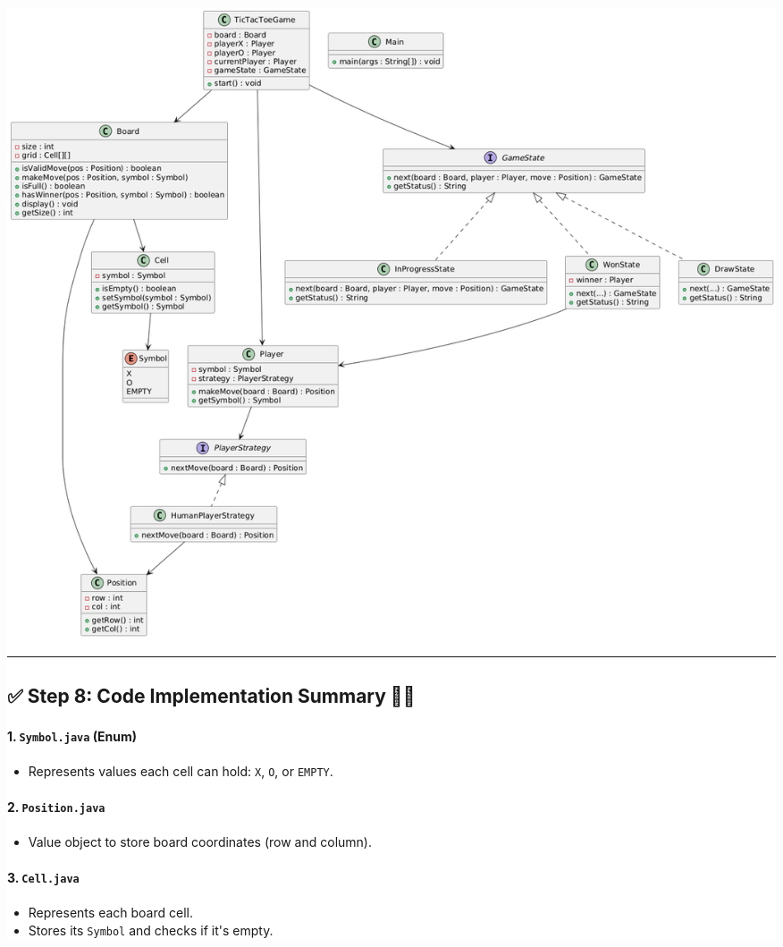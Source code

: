 ![img.png](img.png)

---
## ✅ Step 8: Code Implementation Summary 🧑‍💻

#### 1. `Symbol.java` (Enum)
- Represents values each cell can hold: `X`, `O`, or `EMPTY`.

#### 2. `Position.java`
- Value object to store board coordinates (row and column).

#### 3. `Cell.java`
- Represents each board cell.
- Stores its `Symbol` and checks if it's empty.
